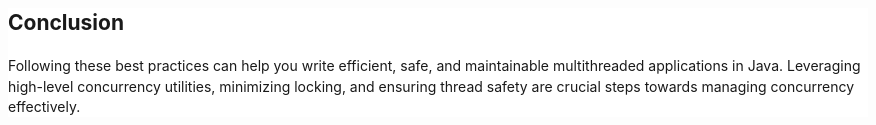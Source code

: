 ## Conclusion

Following these best practices can help you write efficient, safe, and maintainable multithreaded applications in Java. Leveraging high-level concurrency utilities, minimizing locking, and ensuring thread safety are crucial steps towards managing concurrency effectively.
